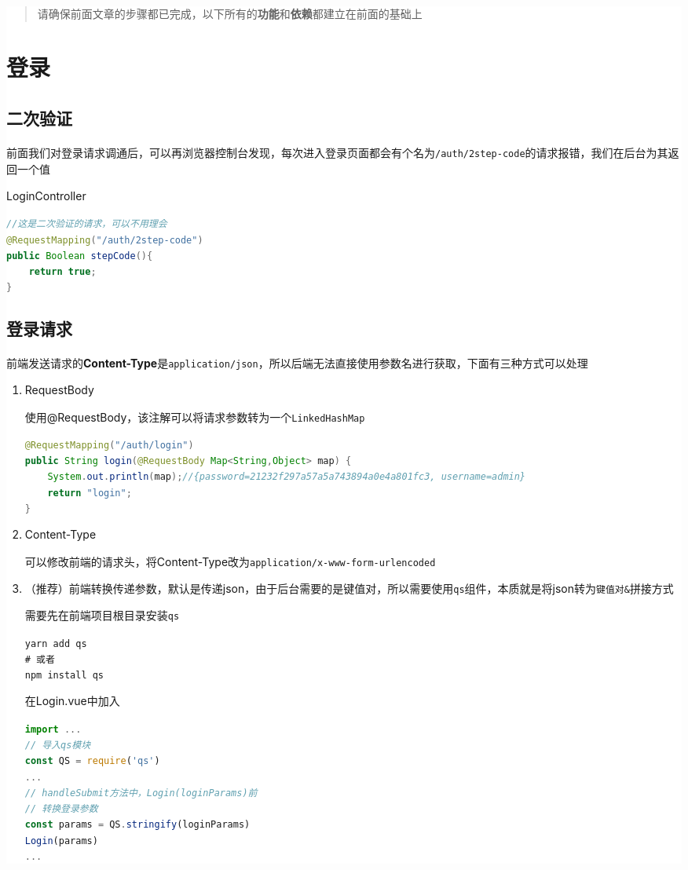 > 请确保前面文章的步骤都已完成，以下所有的**功能**和**依赖**都建立在前面的基础上

# 登录

## 二次验证

前面我们对登录请求调通后，可以再浏览器控制台发现，每次进入登录页面都会有个名为`/auth/2step-code`的请求报错，我们在后台为其返回一个值

LoginController

```java
//这是二次验证的请求，可以不用理会
@RequestMapping("/auth/2step-code")
public Boolean stepCode(){
    return true;
}
```

## 登录请求

前端发送请求的**Content-Type**是`application/json`，所以后端无法直接使用参数名进行获取，下面有三种方式可以处理

1. RequestBody

    使用@RequestBody，该注解可以将请求参数转为一个`LinkedHashMap`

    ```java
    @RequestMapping("/auth/login")
    public String login(@RequestBody Map<String,Object> map) {
        System.out.println(map);//{password=21232f297a57a5a743894a0e4a801fc3, username=admin}
        return "login";
    }
    ```

2. Content-Type

    可以修改前端的请求头，将Content-Type改为`application/x-www-form-urlencoded`

3. （推荐）前端转换传递参数，默认是传递json，由于后台需要的是键值对，所以需要使用`qs`组件，本质就是将json转为`键值对&`拼接方式

    需要先在前端项目根目录安装`qs`

    ```shell
    yarn add qs
    # 或者
    npm install qs
    ```

    在Login.vue中加入

    ```js
    import ...
    // 导入qs模块
    const QS = require('qs')
    ...
    // handleSubmit方法中，Login(loginParams)前
    // 转换登录参数
    const params = QS.stringify(loginParams)
    Login(params)
    ...
    ```
